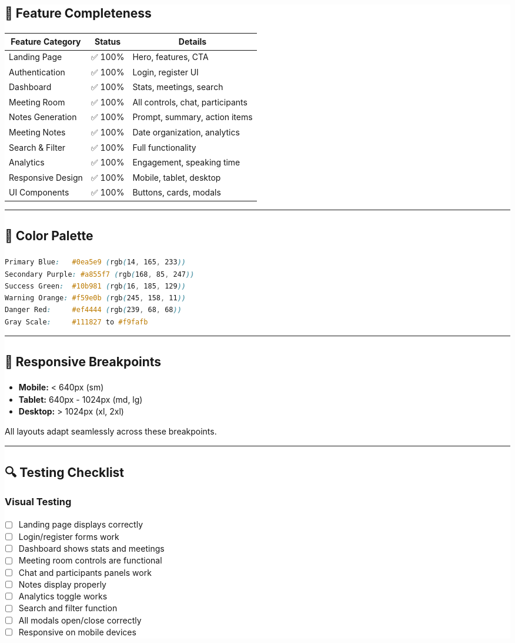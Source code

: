 ## 🎯 Feature Completeness

| Feature Category | Status | Details |
|-----------------|--------|---------|
| Landing Page | ✅ 100% | Hero, features, CTA |
| Authentication | ✅ 100% | Login, register UI |
| Dashboard | ✅ 100% | Stats, meetings, search |
| Meeting Room | ✅ 100% | All controls, chat, participants |
| Notes Generation | ✅ 100% | Prompt, summary, action items |
| Meeting Notes | ✅ 100% | Date organization, analytics |
| Search & Filter | ✅ 100% | Full functionality |
| Analytics | ✅ 100% | Engagement, speaking time |
| Responsive Design | ✅ 100% | Mobile, tablet, desktop |
| UI Components | ✅ 100% | Buttons, cards, modals |

---

## 🎨 Color Palette

```css
Primary Blue:   #0ea5e9 (rgb(14, 165, 233))
Secondary Purple: #a855f7 (rgb(168, 85, 247))
Success Green:  #10b981 (rgb(16, 185, 129))
Warning Orange: #f59e0b (rgb(245, 158, 11))
Danger Red:     #ef4444 (rgb(239, 68, 68))
Gray Scale:     #111827 to #f9fafb
```

---

## 📱 Responsive Breakpoints

- **Mobile:** < 640px (sm)
- **Tablet:** 640px - 1024px (md, lg)
- **Desktop:** > 1024px (xl, 2xl)

All layouts adapt seamlessly across these breakpoints.

---

## 🔍 Testing Checklist

### Visual Testing
- [ ] Landing page displays correctly
- [ ] Login/register forms work
- [ ] Dashboard shows stats and meetings
- [ ] Meeting room controls are functional
- [ ] Chat and participants panels work
- [ ] Notes display properly
- [ ] Analytics toggle works
- [ ] Search and filter function
- [ ] All modals open/close correctly
- [ ] Responsive on mobile devices
